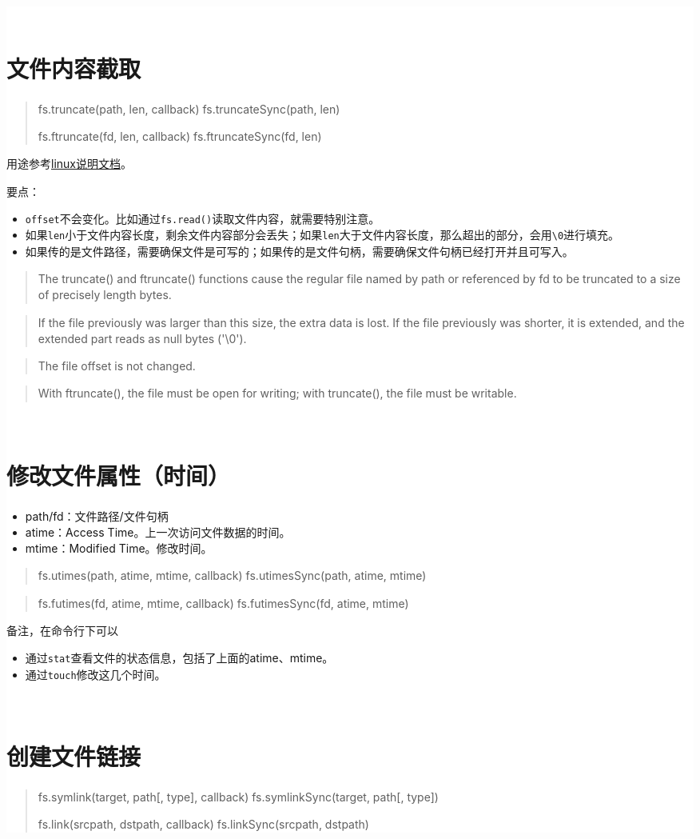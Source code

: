 <br>

# 文件内容截取

>fs.truncate(path, len, callback)
>fs.truncateSync(path, len)
>
>fs.ftruncate(fd, len, callback)
>fs.ftruncateSync(fd, len)

用途参考[linux说明文档](http://man7.org/linux/man-pages/man2/ftruncate.2.html)。

要点：

* `offset`不会变化。比如通过`fs.read()`读取文件内容，就需要特别注意。
* 如果`len`小于文件内容长度，剩余文件内容部分会丢失；如果`len`大于文件内容长度，那么超出的部分，会用`\0`进行填充。
* 如果传的是文件路径，需要确保文件是可写的；如果传的是文件句柄，需要确保文件句柄已经打开并且可写入。

>The truncate() and ftruncate() functions cause the regular file named
by path or referenced by fd to be truncated to a size of precisely
length bytes.

>If the file previously was larger than this size, the extra data is
lost.  If the file previously was shorter, it is extended, and the
extended part reads as null bytes ('\0').

>The file offset is not changed.

> With ftruncate(), the file must be open for writing; with truncate(), the file must be writable.


<br>

# 修改文件属性（时间）

* path/fd：文件路径/文件句柄
* atime：Access Time。上一次访问文件数据的时间。
* mtime：Modified Time。修改时间。

>fs.utimes(path, atime, mtime, callback)
>fs.utimesSync(path, atime, mtime)

>fs.futimes(fd, atime, mtime, callback)
>fs.futimesSync(fd, atime, mtime)

备注，在命令行下可以

* 通过`stat`查看文件的状态信息，包括了上面的atime、mtime。
* 通过`touch`修改这几个时间。

<br>

# 创建文件链接

>fs.symlink(target, path[, type], callback)
>fs.symlinkSync(target, path[, type])
>
>fs.link(srcpath, dstpath, callback)
>fs.linkSync(srcpath, dstpath)
